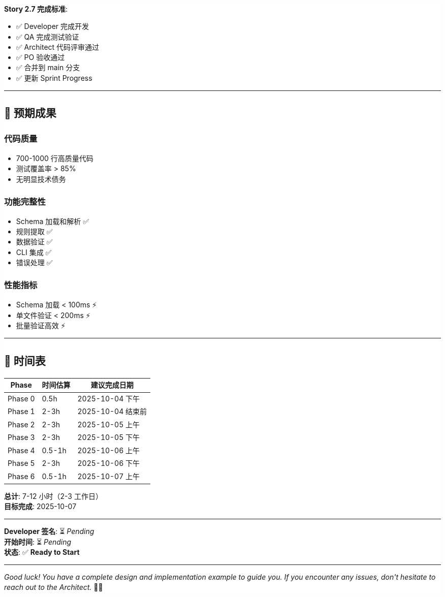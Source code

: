 **Story 2.7 完成标准**:
- ✅ Developer 完成开发
- ✅ QA 完成测试验证
- ✅ Architect 代码评审通过
- ✅ PO 验收通过
- ✅ 合并到 main 分支
- ✅ 更新 Sprint Progress

---

## 🎯 预期成果

### 代码质量
- 700-1000 行高质量代码
- 测试覆盖率 > 85%
- 无明显技术债务

### 功能完整性
- Schema 加载和解析 ✅
- 规则提取 ✅
- 数据验证 ✅
- CLI 集成 ✅
- 错误处理 ✅

### 性能指标
- Schema 加载 < 100ms ⚡
- 单文件验证 < 200ms ⚡
- 批量验证高效 ⚡

---

## 📅 时间表

| Phase | 时间估算 | 建议完成日期 |
|-------|---------|------------|
| Phase 0 | 0.5h | 2025-10-04 下午 |
| Phase 1 | 2-3h | 2025-10-04 结束前 |
| Phase 2 | 2-3h | 2025-10-05 上午 |
| Phase 3 | 2-3h | 2025-10-05 下午 |
| Phase 4 | 0.5-1h | 2025-10-06 上午 |
| Phase 5 | 2-3h | 2025-10-06 下午 |
| Phase 6 | 0.5-1h | 2025-10-07 上午 |

**总计**: 7-12 小时（2-3 工作日）  
**目标完成**: 2025-10-07

---

**Developer 签名**: ⏳ _Pending_  
**开始时间**: ⏳ _Pending_  
**状态**: ✅ **Ready to Start**

---

*Good luck! You have a complete design and implementation example to guide you. If you encounter any issues, don't hesitate to reach out to the Architect.* 💪🚀

